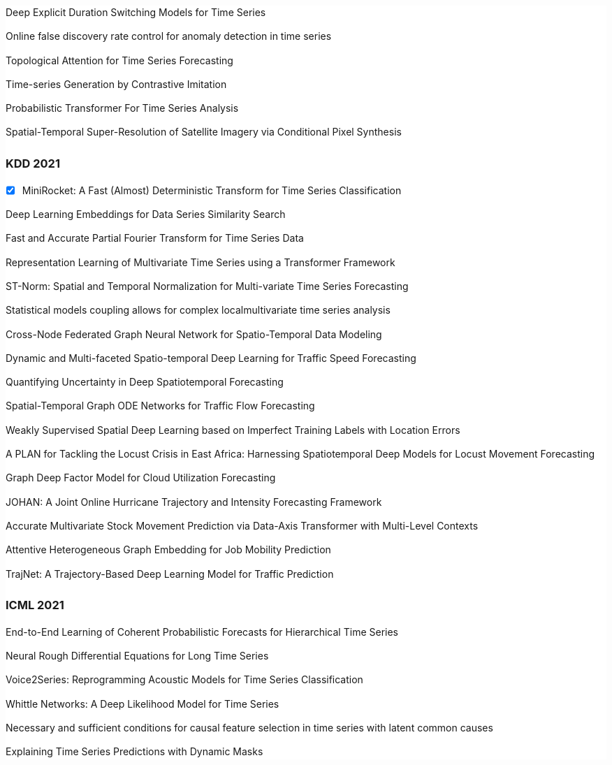 Deep Explicit Duration Switching Models for Time Series

Online false discovery rate control for anomaly detection in time series

Topological Attention for Time Series Forecasting
    
Time-series Generation by Contrastive Imitation

Probabilistic Transformer For Time Series Analysis

Spatial-Temporal Super-Resolution of Satellite Imagery via Conditional Pixel Synthesis

### KDD 2021

- [x] MiniRocket: A Fast (Almost) Deterministic Transform for Time Series Classification 

Deep Learning Embeddings for Data Series Similarity Search 

Fast and Accurate Partial Fourier Transform for Time Series Data 

Representation Learning of Multivariate Time Series using a Transformer Framework 

ST-Norm: Spatial and Temporal Normalization for Multi-variate Time Series Forecasting 

Statistical models coupling allows for complex localmultivariate time series analysis 

Cross-Node Federated Graph Neural Network for Spatio-Temporal Data Modeling 

Dynamic and Multi-faceted Spatio-temporal Deep Learning for Traffic Speed Forecasting 

Quantifying Uncertainty in Deep Spatiotemporal Forecasting 

Spatial-Temporal Graph ODE Networks for Traffic Flow Forecasting 

Weakly Supervised Spatial Deep Learning based on Imperfect Training Labels with Location Errors 

A PLAN for Tackling the Locust Crisis in East Africa: Harnessing Spatiotemporal Deep Models for Locust Movement Forecasting 

Graph Deep Factor Model for Cloud Utilization Forecasting 

JOHAN: A Joint Online Hurricane Trajectory and Intensity Forecasting Framework 

Accurate Multivariate Stock Movement Prediction via Data-Axis Transformer with Multi-Level Contexts 

Attentive Heterogeneous Graph Embedding for Job Mobility Prediction 

TrajNet: A Trajectory-Based Deep Learning Model for Traffic Prediction 

### ICML 2021

End-to-End Learning of Coherent Probabilistic Forecasts for Hierarchical Time Series

Neural Rough Differential Equations for Long Time Series

Voice2Series: Reprogramming Acoustic Models for Time Series Classification

Whittle Networks: A Deep Likelihood Model for Time Series

Necessary and sufficient conditions for causal feature selection in time series with latent common causes

Explaining Time Series Predictions with Dynamic Masks

